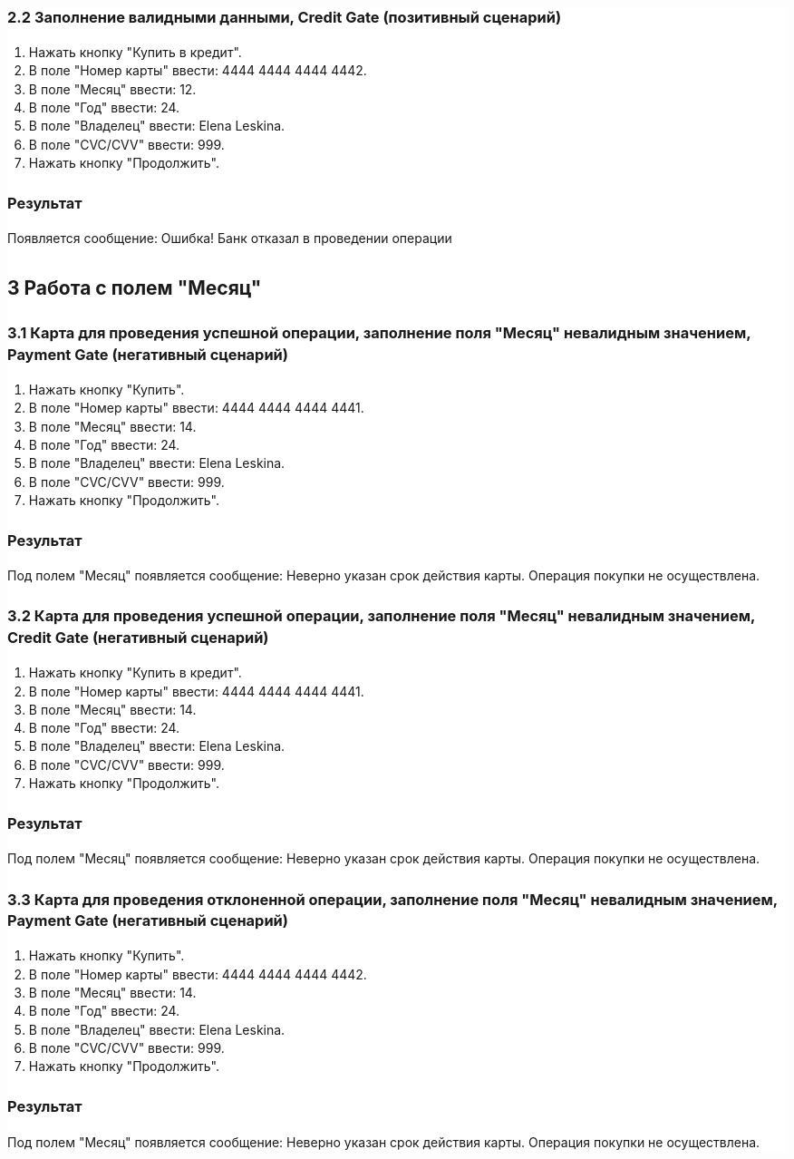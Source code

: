 ### 2.2 Заполнение валидными данными, Credit Gate (позитивный сценарий)
1. Нажать кнопку "Купить в кредит".
2. В поле "Номер карты" ввести: 4444 4444 4444 4442.
3. В поле "Месяц" ввести: 12.
4. В поле "Год" ввести: 24.
5. В поле "Владелец" ввести: Elena Leskina.
6. В поле "CVC/CVV" ввести: 999.
7. Нажать кнопку "Продолжить".
### Результат
Появляется сообщение: Ошибка! Банк отказал в проведении операции

## 3 Работа с полем "Месяц"
### 3.1 Карта для проведения успешной операции, заполнение поля "Месяц" невалидным значением, Payment Gate (негативный сценарий)
1. Нажать кнопку "Купить".
2. В поле "Номер карты" ввести: 4444 4444 4444 4441.
3. В поле "Месяц" ввести: 14.
4. В поле "Год" ввести: 24.
5. В поле "Владелец" ввести: Elena Leskina.
6. В поле "CVC/CVV" ввести: 999.
7. Нажать кнопку "Продолжить".
### Результат
Под полем "Месяц" появляется сообщение: Неверно указан срок действия карты. Операция покупки не осуществлена.

### 3.2 Карта для проведения успешной операции, заполнение поля "Месяц" невалидным значением, Credit Gate (негативный сценарий)
1. Нажать кнопку "Купить в кредит".
2. В поле "Номер карты" ввести: 4444 4444 4444 4441.
3. В поле "Месяц" ввести: 14.
4. В поле "Год" ввести: 24.
5. В поле "Владелец" ввести: Elena Leskina.
6. В поле "CVC/CVV" ввести: 999.
7. Нажать кнопку "Продолжить".
### Результат
Под полем "Месяц" появляется сообщение: Неверно указан срок действия карты. Операция покупки не осуществлена.

### 3.3 Карта для проведения отклоненной операции, заполнение поля "Месяц" невалидным значением, Payment Gate (негативный сценарий)
1. Нажать кнопку "Купить".
2. В поле "Номер карты" ввести: 4444 4444 4444 4442.
3. В поле "Месяц" ввести: 14.
4. В поле "Год" ввести: 24.
5. В поле "Владелец" ввести: Elena Leskina.
6. В поле "CVC/CVV" ввести: 999.
7. Нажать кнопку "Продолжить".
### Результат
Под полем "Месяц" появляется сообщение: Неверно указан срок действия карты. Операция покупки не осуществлена.
